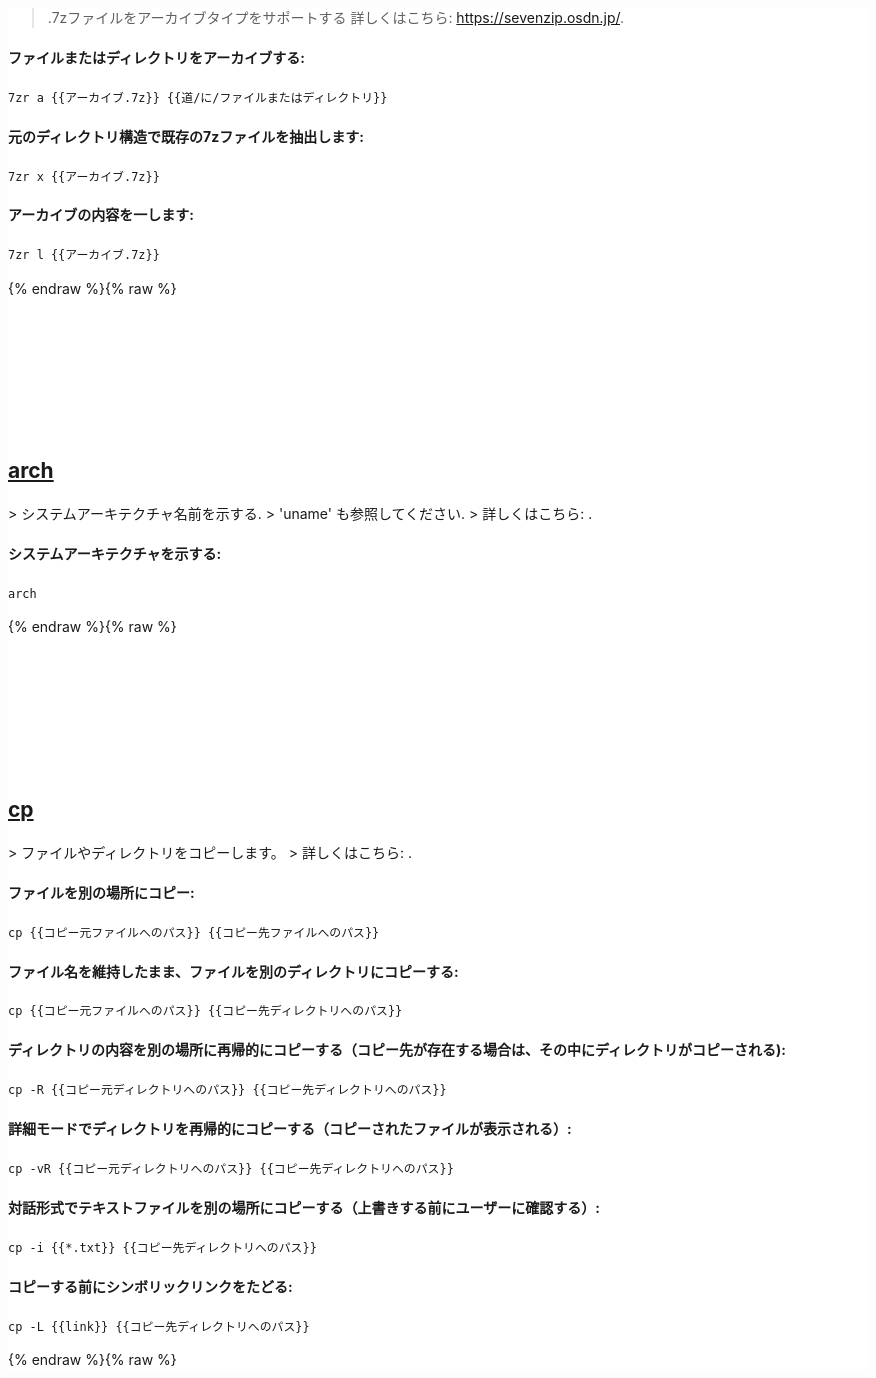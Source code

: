 > .7zファイルをアーカイブタイプをサポートする
> 詳しくはこちら: <https://sevenzip.osdn.jp/>.

#### ファイルまたはディレクトリをアーカイブする:
```shell
7zr a {{アーカイブ.7z}} {{道/に/ファイルまたはディレクトリ}}
```
#### 元のディレクトリ構造で既存の7zファイルを抽出します:
```shell
7zr x {{アーカイブ.7z}}
```
#### アーカイブの内容を一します:
```shell
7zr l {{アーカイブ.7z}}
```
{% endraw %}{% raw %}
<h2 id="arch">
  <a href="/ja/common/arch.html">arch</a> <a href="#arch"><svg class="icon">
    <use href="/assets/images/unicode_sprite.svg#link" />
  </svg></a>
</h2>
> システムアーキテクチャ名前を示する.
> 'uname' も参照してください.
> 詳しくはこちら: <https://www.gnu.org/software/coreutils/arch>.

#### システムアーキテクチャを示する:
```shell
arch
```
{% endraw %}{% raw %}
<h2 id="cp">
  <a href="/ja/common/cp.html">cp</a> <a href="#cp"><svg class="icon">
    <use href="/assets/images/unicode_sprite.svg#link" />
  </svg></a>
</h2>
> ファイルやディレクトリをコピーします。
> 詳しくはこちら: <https://www.gnu.org/software/coreutils/cp>.

#### ファイルを別の場所にコピー:
```shell
cp {{コピー元ファイルへのパス}} {{コピー先ファイルへのパス}}
```
#### ファイル名を維持したまま、ファイルを別のディレクトリにコピーする:
```shell
cp {{コピー元ファイルへのパス}} {{コピー先ディレクトリへのパス}}
```
#### ディレクトリの内容を別の場所に再帰的にコピーする（コピー先が存在する場合は、その中にディレクトリがコピーされる):
```shell
cp -R {{コピー元ディレクトリへのパス}} {{コピー先ディレクトリへのパス}}
```
#### 詳細モードでディレクトリを再帰的にコピーする（コピーされたファイルが表示される）:
```shell
cp -vR {{コピー元ディレクトリへのパス}} {{コピー先ディレクトリへのパス}}
```
#### 対話形式でテキストファイルを別の場所にコピーする（上書きする前にユーザーに確認する）:
```shell
cp -i {{*.txt}} {{コピー先ディレクトリへのパス}}
```
#### コピーする前にシンボリックリンクをたどる:
```shell
cp -L {{link}} {{コピー先ディレクトリへのパス}}
```
{% endraw %}{% raw %}
<h2 id="dig">
